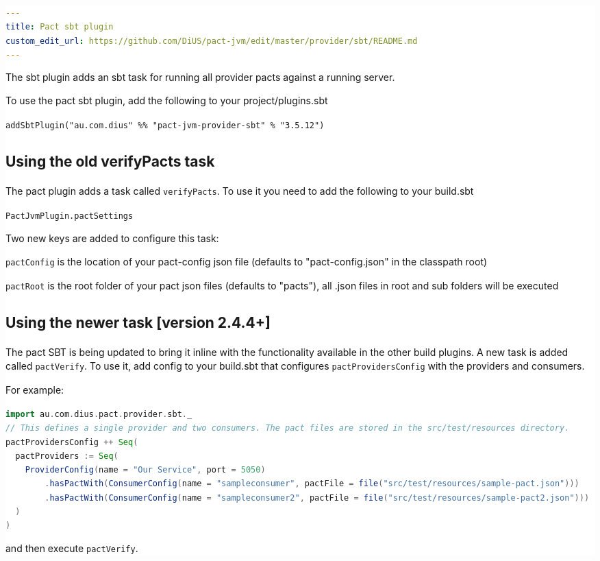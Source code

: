 ```yaml
---
title: Pact sbt plugin
custom_edit_url: https://github.com/DiUS/pact-jvm/edit/master/provider/sbt/README.md
---
```



The sbt plugin adds an sbt task for running all provider pacts against a running server.

To use the pact sbt plugin, add the following to your project/plugins.sbt

    addSbtPlugin("au.com.dius" %% "pact-jvm-provider-sbt" % "3.5.12")

## Using the old verifyPacts task

The pact plugin adds a task called `verifyPacts`. To use it you need to add the following to your build.sbt

    PactJvmPlugin.pactSettings

Two new keys are added to configure this task:

`pactConfig` is the location of your pact-config json file (defaults to "pact-config.json" in the classpath root)

`pactRoot` is the root folder of your pact json files (defaults to "pacts"), all .json files in root and sub folders will be executed

## Using the newer task [version 2.4.4+]

The pact SBT is being updated to bring it inline with the functionality available in the other build plugins. A new
task is added called `pactVerify`. To use it, add config to your build.sbt that configures `pactProvidersConfig`
with the providers and consumers.

For example:

```scala
import au.com.dius.pact.provider.sbt._
// This defines a single provider and two consumers. The pact files are stored in the src/test/resources directory.
pactProvidersConfig ++ Seq(
  pactProviders := Seq(
    ProviderConfig(name = "Our Service", port = 5050)
        .hasPactWith(ConsumerConfig(name = "sampleconsumer", pactFile = file("src/test/resources/sample-pact.json")))
        .hasPactWith(ConsumerConfig(name = "sampleconsumer2", pactFile = file("src/test/resources/sample-pact2.json")))
  )
)
```

and then execute `pactVerify`.
